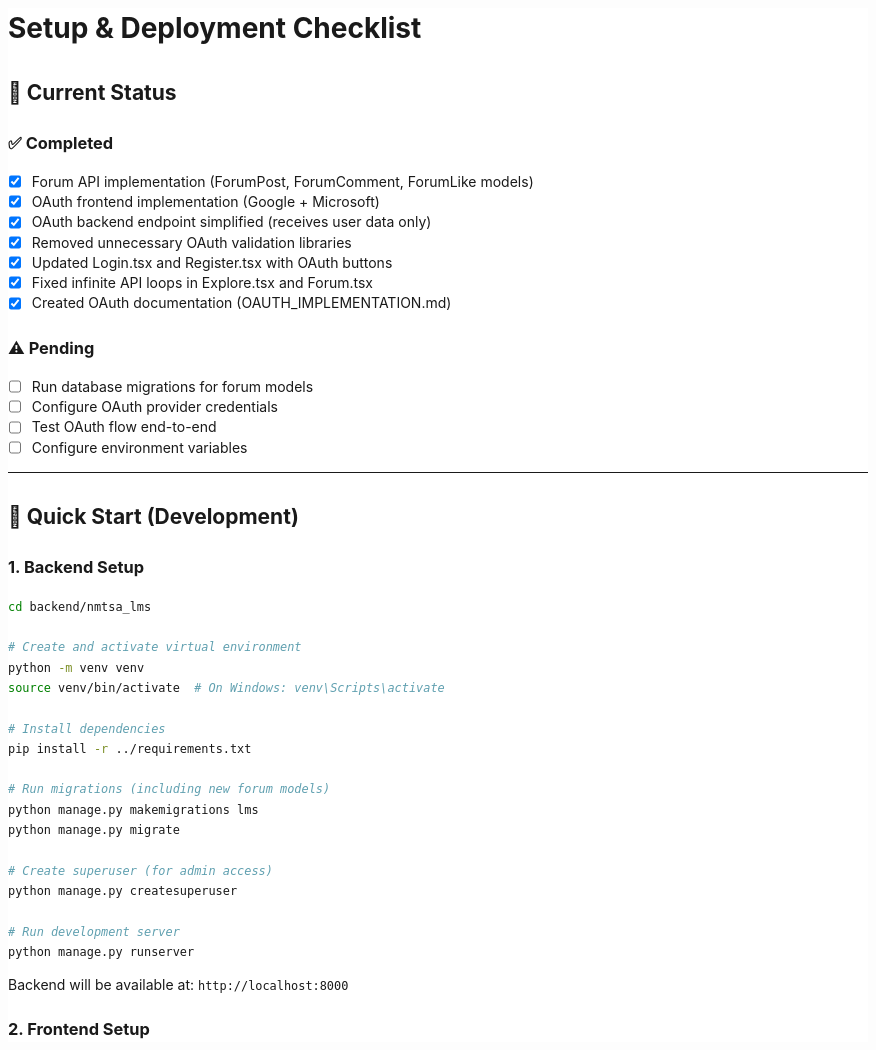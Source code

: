 # Setup & Deployment Checklist

## 🎯 Current Status

### ✅ Completed
- [x] Forum API implementation (ForumPost, ForumComment, ForumLike models)
- [x] OAuth frontend implementation (Google + Microsoft)
- [x] OAuth backend endpoint simplified (receives user data only)
- [x] Removed unnecessary OAuth validation libraries
- [x] Updated Login.tsx and Register.tsx with OAuth buttons
- [x] Fixed infinite API loops in Explore.tsx and Forum.tsx
- [x] Created OAuth documentation (OAUTH_IMPLEMENTATION.md)

### ⚠️ Pending
- [ ] Run database migrations for forum models
- [ ] Configure OAuth provider credentials
- [ ] Test OAuth flow end-to-end
- [ ] Configure environment variables

---

## 🚀 Quick Start (Development)

### 1. Backend Setup

```bash
cd backend/nmtsa_lms

# Create and activate virtual environment
python -m venv venv
source venv/bin/activate  # On Windows: venv\Scripts\activate

# Install dependencies
pip install -r ../requirements.txt

# Run migrations (including new forum models)
python manage.py makemigrations lms
python manage.py migrate

# Create superuser (for admin access)
python manage.py createsuperuser

# Run development server
python manage.py runserver
```

Backend will be available at: `http://localhost:8000`

### 2. Frontend Setup
